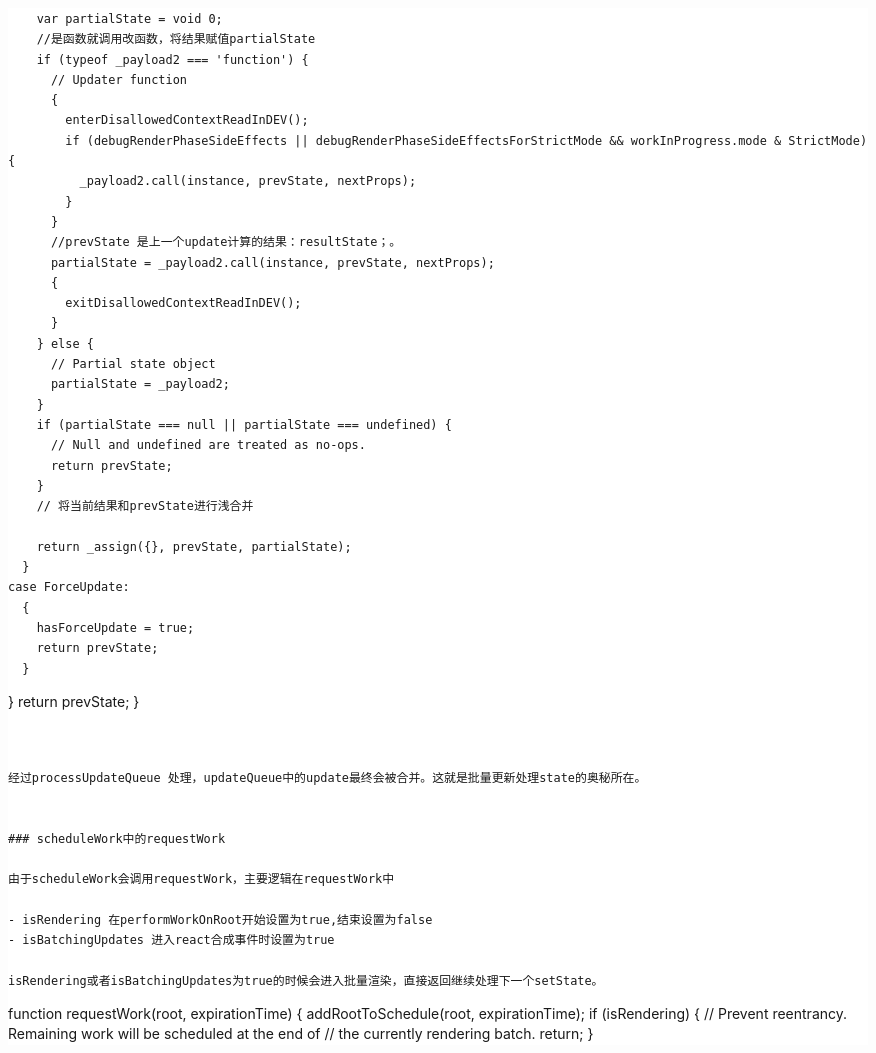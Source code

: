         var partialState = void 0;
        //是函数就调用改函数，将结果赋值partialState
        if (typeof _payload2 === 'function') {
          // Updater function
          {
            enterDisallowedContextReadInDEV();
            if (debugRenderPhaseSideEffects || debugRenderPhaseSideEffectsForStrictMode && workInProgress.mode & StrictMode) {
              _payload2.call(instance, prevState, nextProps);
            }
          }
          //prevState 是上一个update计算的结果：resultState；。
          partialState = _payload2.call(instance, prevState, nextProps);
          {
            exitDisallowedContextReadInDEV();
          }
        } else {
          // Partial state object
          partialState = _payload2;
        }
        if (partialState === null || partialState === undefined) {
          // Null and undefined are treated as no-ops.
          return prevState;
        }
        // 将当前结果和prevState进行浅合并

        return _assign({}, prevState, partialState);
      }
    case ForceUpdate:
      {
        hasForceUpdate = true;
        return prevState;
      }
  }
  return prevState;
}
```


经过processUpdateQueue 处理，updateQueue中的update最终会被合并。这就是批量更新处理state的奥秘所在。


### scheduleWork中的requestWork

由于scheduleWork会调用requestWork，主要逻辑在requestWork中

- isRendering 在performWorkOnRoot开始设置为true,结束设置为false
- isBatchingUpdates 进入react合成事件时设置为true

isRendering或者isBatchingUpdates为true的时候会进入批量渲染，直接返回继续处理下一个setState。

```
function requestWork(root, expirationTime) {
  addRootToSchedule(root, expirationTime);
  if (isRendering) {
    // Prevent reentrancy. Remaining work will be scheduled at the end of
    // the currently rendering batch.
    return;
  }
